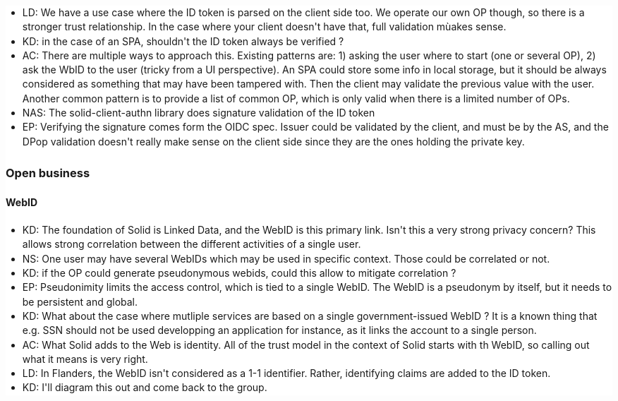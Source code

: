 * LD: We have a use case where the ID token is parsed on the client side too. We operate our own OP though, so there is a stronger trust relationship. In the case where your client doesn't have that, full validation mùakes sense.
* KD: in the case of an SPA, shouldn't the ID token always be verified ?
* AC: There are multiple ways to approach this. Existing patterns are: 1) asking the user where to start (one or several OP), 2) ask the WbID to the user (tricky from a UI perspective). An SPA could store some info in local storage, but it should be always considered as something that may have been tampered with. Then the client may validate the previous value with the user. Another common pattern is to provide a list of common OP, which is only valid when there is a limited number of OPs. 
* NAS: The solid-client-authn library does signature validation of the ID token
* EP: Verifying the signature comes form the OIDC spec. Issuer could be validated by the client, and must be by the AS, and the DPop validation doesn't really make sense on the client side since they are the ones holding the private key.

### Open business

#### WebID

* KD: The foundation of Solid is Linked Data, and the WebID is this primary link. Isn't this a very strong privacy concern? This allows strong correlation between the different activities of a single user.
* NS: One user may have several WebIDs which may be used in specific context. Those could be correlated or not.
* KD: if the OP could generate pseudonymous webids, could this allow to mitigate correlation ?
* EP: Pseudonimity limits the access control, which is tied to a single WebID. The WebID is a pseudonym by itself, but it needs to be persistent and global.
* KD: What about the case where mutliple services are based on a single government-issued WebID ? It is a known thing that e.g. SSN should not be used developping an application for instance, as it links the account to a single person.
* AC: What Solid adds to the Web is identity. All of the trust model in the context of Solid starts with th WebID, so calling out what it means is very right.
* LD: In Flanders, the WebID isn't considered as a 1-1 identifier. Rather, identifying claims are added to the ID token.
* KD: I'll diagram this out and come back to the group.
